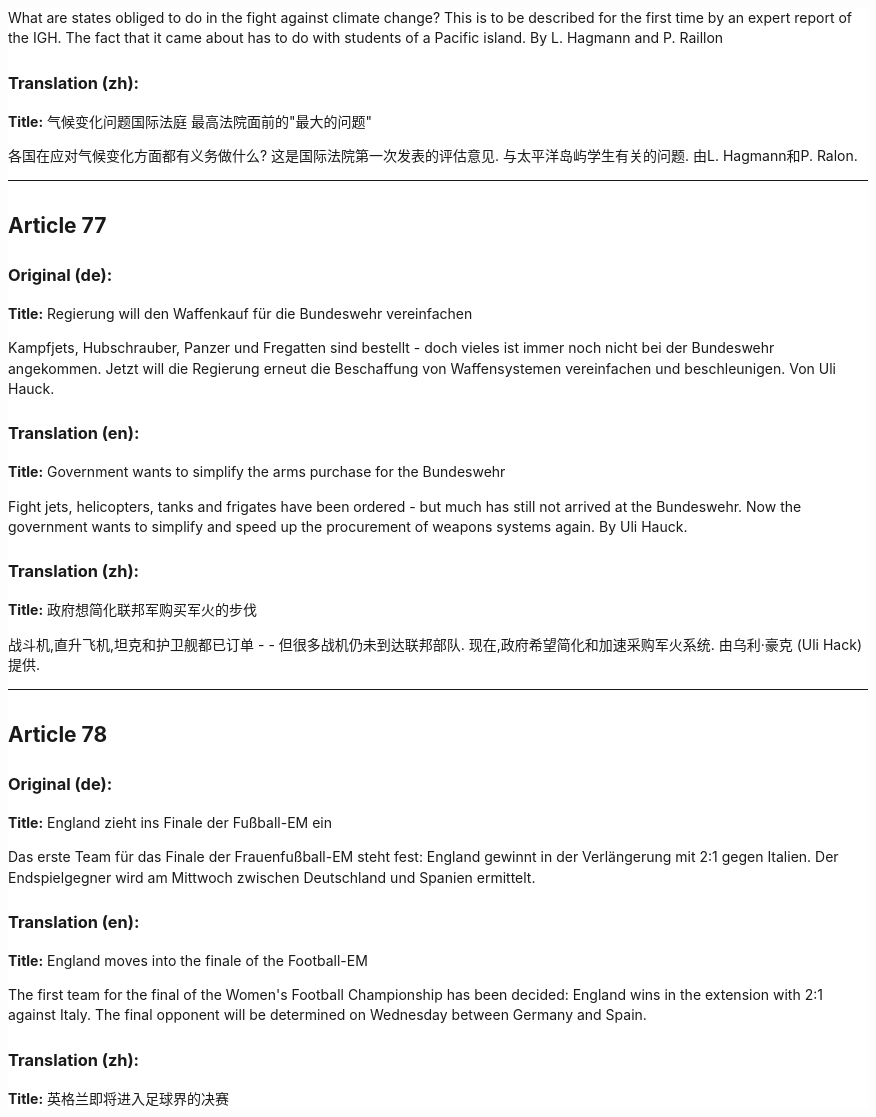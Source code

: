 What are states obliged to do in the fight against climate change? This is to be described for the first time by an expert report of the IGH. The fact that it came about has to do with students of a Pacific island. By L. Hagmann and P. Raillon

### Translation (zh):
**Title:** 气候变化问题国际法庭 最高法院面前的"最大的问题"

各国在应对气候变化方面都有义务做什么? 这是国际法院第一次发表的评估意见. 与太平洋岛屿学生有关的问题. 由L. Hagmann和P. Ralon.

---

## Article 77
### Original (de):
**Title:** Regierung will den Waffenkauf für die Bundeswehr vereinfachen

Kampfjets, Hubschrauber, Panzer und Fregatten sind bestellt - doch vieles ist immer noch nicht bei der Bundeswehr angekommen. Jetzt will die Regierung erneut die Beschaffung von Waffensystemen vereinfachen und beschleunigen. Von Uli Hauck.

### Translation (en):
**Title:** Government wants to simplify the arms purchase for the Bundeswehr

Fight jets, helicopters, tanks and frigates have been ordered - but much has still not arrived at the Bundeswehr. Now the government wants to simplify and speed up the procurement of weapons systems again. By Uli Hauck.

### Translation (zh):
**Title:** 政府想简化联邦军购买军火的步伐

战斗机,直升飞机,坦克和护卫舰都已订单 - - 但很多战机仍未到达联邦部队. 现在,政府希望简化和加速采购军火系统. 由乌利·豪克 (Uli Hack) 提供.

---

## Article 78
### Original (de):
**Title:** England zieht ins Finale der Fußball-EM ein

Das erste Team für das Finale der Frauenfußball-EM steht fest: England gewinnt in der Verlängerung mit 2:1 gegen Italien. Der Endspielgegner wird am Mittwoch zwischen Deutschland und Spanien ermittelt.

### Translation (en):
**Title:** England moves into the finale of the Football-EM

The first team for the final of the Women's Football Championship has been decided: England wins in the extension with 2:1 against Italy. The final opponent will be determined on Wednesday between Germany and Spain.

### Translation (zh):
**Title:** 英格兰即将进入足球界的决赛
